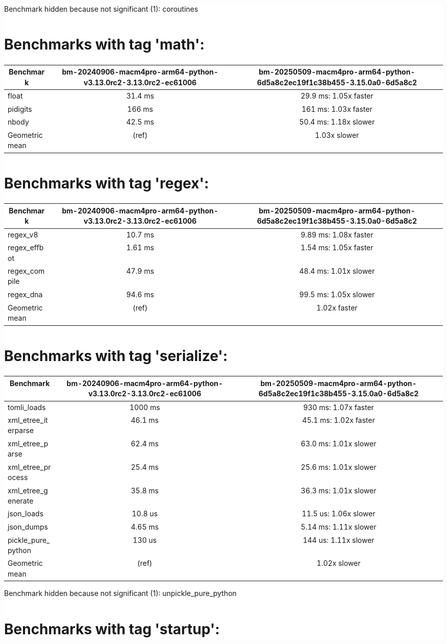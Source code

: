 Benchmark hidden because not significant (1): coroutines

Benchmarks with tag 'math':
===========================

| Benchmark      | bm-20240906-macm4pro-arm64-python-v3.13.0rc2-3.13.0rc2-ec61006 | bm-20250509-macm4pro-arm64-python-6d5a8c2ec19f1c38b455-3.15.0a0-6d5a8c2 |
|----------------|:--------------------------------------------------------------:|:-----------------------------------------------------------------------:|
| float          | 31.4 ms                                                        | 29.9 ms: 1.05x faster                                                   |
| pidigits       | 166 ms                                                         | 161 ms: 1.03x faster                                                    |
| nbody          | 42.5 ms                                                        | 50.4 ms: 1.18x slower                                                   |
| Geometric mean | (ref)                                                          | 1.03x slower                                                            |

Benchmarks with tag 'regex':
============================

| Benchmark      | bm-20240906-macm4pro-arm64-python-v3.13.0rc2-3.13.0rc2-ec61006 | bm-20250509-macm4pro-arm64-python-6d5a8c2ec19f1c38b455-3.15.0a0-6d5a8c2 |
|----------------|:--------------------------------------------------------------:|:-----------------------------------------------------------------------:|
| regex_v8       | 10.7 ms                                                        | 9.89 ms: 1.08x faster                                                   |
| regex_effbot   | 1.61 ms                                                        | 1.54 ms: 1.05x faster                                                   |
| regex_compile  | 47.9 ms                                                        | 48.4 ms: 1.01x slower                                                   |
| regex_dna      | 94.6 ms                                                        | 99.5 ms: 1.05x slower                                                   |
| Geometric mean | (ref)                                                          | 1.02x faster                                                            |

Benchmarks with tag 'serialize':
================================

| Benchmark           | bm-20240906-macm4pro-arm64-python-v3.13.0rc2-3.13.0rc2-ec61006 | bm-20250509-macm4pro-arm64-python-6d5a8c2ec19f1c38b455-3.15.0a0-6d5a8c2 |
|---------------------|:--------------------------------------------------------------:|:-----------------------------------------------------------------------:|
| tomli_loads         | 1000 ms                                                        | 930 ms: 1.07x faster                                                    |
| xml_etree_iterparse | 46.1 ms                                                        | 45.1 ms: 1.02x faster                                                   |
| xml_etree_parse     | 62.4 ms                                                        | 63.0 ms: 1.01x slower                                                   |
| xml_etree_process   | 25.4 ms                                                        | 25.6 ms: 1.01x slower                                                   |
| xml_etree_generate  | 35.8 ms                                                        | 36.3 ms: 1.01x slower                                                   |
| json_loads          | 10.8 us                                                        | 11.5 us: 1.06x slower                                                   |
| json_dumps          | 4.65 ms                                                        | 5.14 ms: 1.11x slower                                                   |
| pickle_pure_python  | 130 us                                                         | 144 us: 1.11x slower                                                    |
| Geometric mean      | (ref)                                                          | 1.02x slower                                                            |

Benchmark hidden because not significant (1): unpickle_pure_python

Benchmarks with tag 'startup':
==============================
